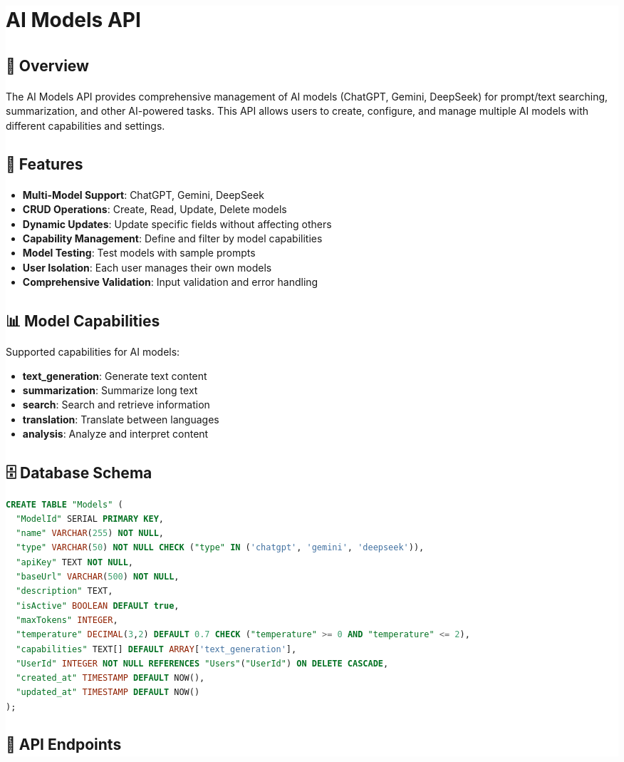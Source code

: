 # AI Models API

## 🤖 Overview

The AI Models API provides comprehensive management of AI models (ChatGPT, Gemini, DeepSeek) for prompt/text searching, summarization, and other AI-powered tasks. This API allows users to create, configure, and manage multiple AI models with different capabilities and settings.

## 🚀 Features

- **Multi-Model Support**: ChatGPT, Gemini, DeepSeek
- **CRUD Operations**: Create, Read, Update, Delete models
- **Dynamic Updates**: Update specific fields without affecting others
- **Capability Management**: Define and filter by model capabilities
- **Model Testing**: Test models with sample prompts
- **User Isolation**: Each user manages their own models
- **Comprehensive Validation**: Input validation and error handling

## 📊 Model Capabilities

Supported capabilities for AI models:

- **text_generation**: Generate text content
- **summarization**: Summarize long text
- **search**: Search and retrieve information
- **translation**: Translate between languages
- **analysis**: Analyze and interpret content

## 🗄️ Database Schema

```sql
CREATE TABLE "Models" (
  "ModelId" SERIAL PRIMARY KEY,
  "name" VARCHAR(255) NOT NULL,
  "type" VARCHAR(50) NOT NULL CHECK ("type" IN ('chatgpt', 'gemini', 'deepseek')),
  "apiKey" TEXT NOT NULL,
  "baseUrl" VARCHAR(500) NOT NULL,
  "description" TEXT,
  "isActive" BOOLEAN DEFAULT true,
  "maxTokens" INTEGER,
  "temperature" DECIMAL(3,2) DEFAULT 0.7 CHECK ("temperature" >= 0 AND "temperature" <= 2),
  "capabilities" TEXT[] DEFAULT ARRAY['text_generation'],
  "UserId" INTEGER NOT NULL REFERENCES "Users"("UserId") ON DELETE CASCADE,
  "created_at" TIMESTAMP DEFAULT NOW(),
  "updated_at" TIMESTAMP DEFAULT NOW()
);
```

## 🔧 API Endpoints
